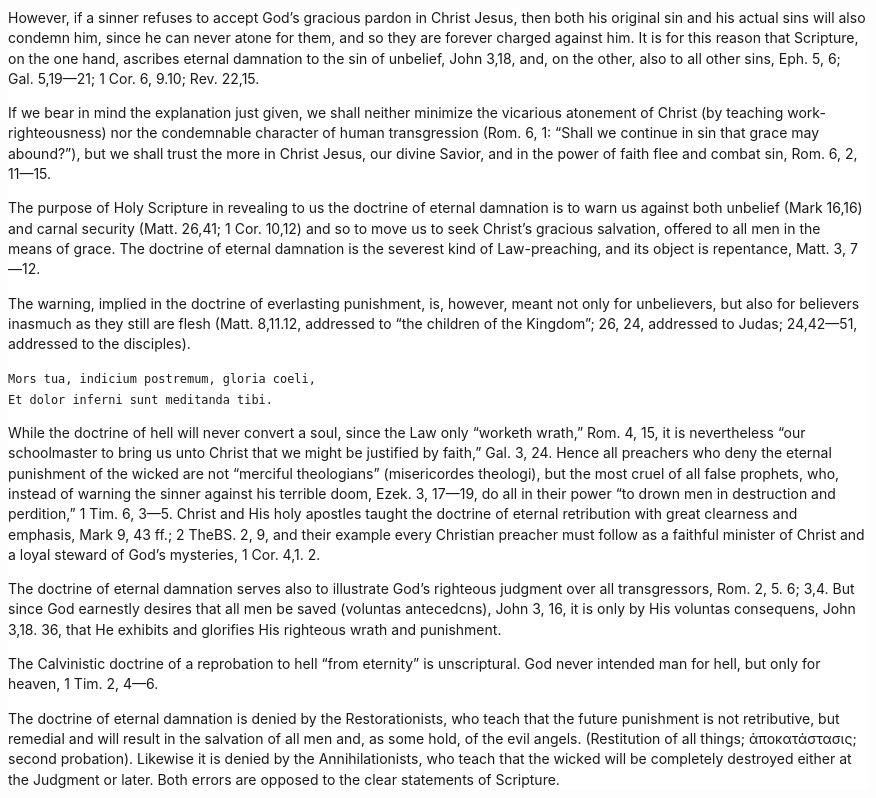 However, if a sinner refuses to accept God’s gracious pardon  in Christ Jesus, then both his original sin and his actual sins will  also condemn him, since he can never atone for them, and so they  are forever charged against him. It is for this reason that Scripture, on the one hand, ascribes eternal damnation to the sin of  unbelief, John 3,18, and, on the other, also to all other sins, Eph.  5, 6; Gal. 5,19—21; 1 Cor. 6, 9.10; Rev. 22,15. 

If we bear in mind the explanation just given, we shall neither  minimize the vicarious atonement of Christ (by teaching work-  righteousness) nor the condemnable character of human transgression (Rom. 6, 1: “Shall we continue in sin that grace may  abound?”), but we shall trust the more in Christ Jesus, our divine  Savior, and in the power of faith flee and combat sin, Rom. 6,  2, 11—15. 

The purpose of Holy Scripture in revealing to us the doctrine  of eternal damnation is to warn us against both unbelief (Mark 16,16) and carnal security (Matt. 26,41; 1 Cor. 10,12) and so to  move us to seek Christ’s gracious salvation, offered to all men in  the means of grace. The doctrine of eternal damnation is the  severest kind of Law-preaching, and its object is repentance,  Matt. 3, 7—12. 

The warning, implied in the doctrine of everlasting punishment, is, however, meant not only for unbelievers, but also for  believers inasmuch as they still are flesh (Matt. 8,11.12, addressed  to “the children of the Kingdom”; 26, 24, addressed to Judas;  24,42—51, addressed to the disciples). 

```
Mors tua, indicium postremum, gloria coeli, 
Et dolor inferni sunt meditanda tibi. 
```

While the doctrine of hell will never convert a soul, since the  Law only “worketh wrath,” Rom. 4, 15, it is nevertheless “our  schoolmaster to bring us unto Christ that we might be justified  by faith,” Gal. 3, 24. Hence all preachers who deny the eternal  punishment of the wicked are not “merciful theologians” (misericordes theologi), but the most cruel of all false prophets, who,  instead of warning the sinner against his terrible doom, Ezek. 3,  17—19, do all in their power “to drown men in destruction and  perdition,” 1 Tim. 6, 3—5. Christ and His holy apostles taught  the doctrine of eternal retribution with great clearness and emphasis, Mark 9, 43 ff.; 2 TheBS. 2, 9, and their example every Christian preacher must follow as a faithful minister of Christ and  a loyal steward of God’s mysteries, 1 Cor. 4,1. 2. 

The doctrine of eternal damnation serves also to illustrate  God’s righteous judgment over all transgressors, Rom. 2, 5. 6; 3,4.  But since God earnestly desires that all men be saved (voluntas  antecedcns), John 3, 16, it is only by His voluntas consequens,  John 3,18. 36, that He exhibits and glorifies His righteous wrath  and punishment. 

The Calvinistic doctrine of a reprobation to hell “from eternity” is unscriptural. God never intended man for hell, but only  for heaven, 1 Tim. 2, 4—6. 

The doctrine of eternal damnation is denied by the Restorationists, who teach that the future punishment is not retributive,  but remedial and will result in the salvation of all men and,  as some hold, of the evil angels. (Restitution of all things; ἀποκατάστασις; second probation). Likewise it is denied by the  Annihilationists, who teach that the wicked will be completely destroyed either at the Judgment or later. Both errors are opposed  to the clear statements of Scripture. 
